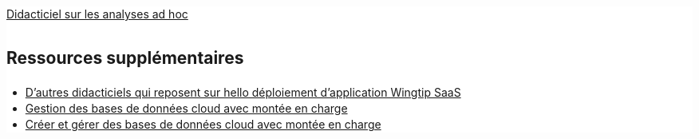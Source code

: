 [Didacticiel sur les analyses ad hoc](sql-database-saas-tutorial-adhoc-analytics.md)


## <a name="additional-resources"></a>Ressources supplémentaires

* [D’autres didacticiels qui reposent sur hello déploiement d’application Wingtip SaaS](sql-database-wtp-overview.md#sql-database-wingtip-saas-tutorials)
* [Gestion des bases de données cloud avec montée en charge](sql-database-elastic-jobs-overview.md)
* [Créer et gérer des bases de données cloud avec montée en charge](sql-database-elastic-jobs-create-and-manage.md)
